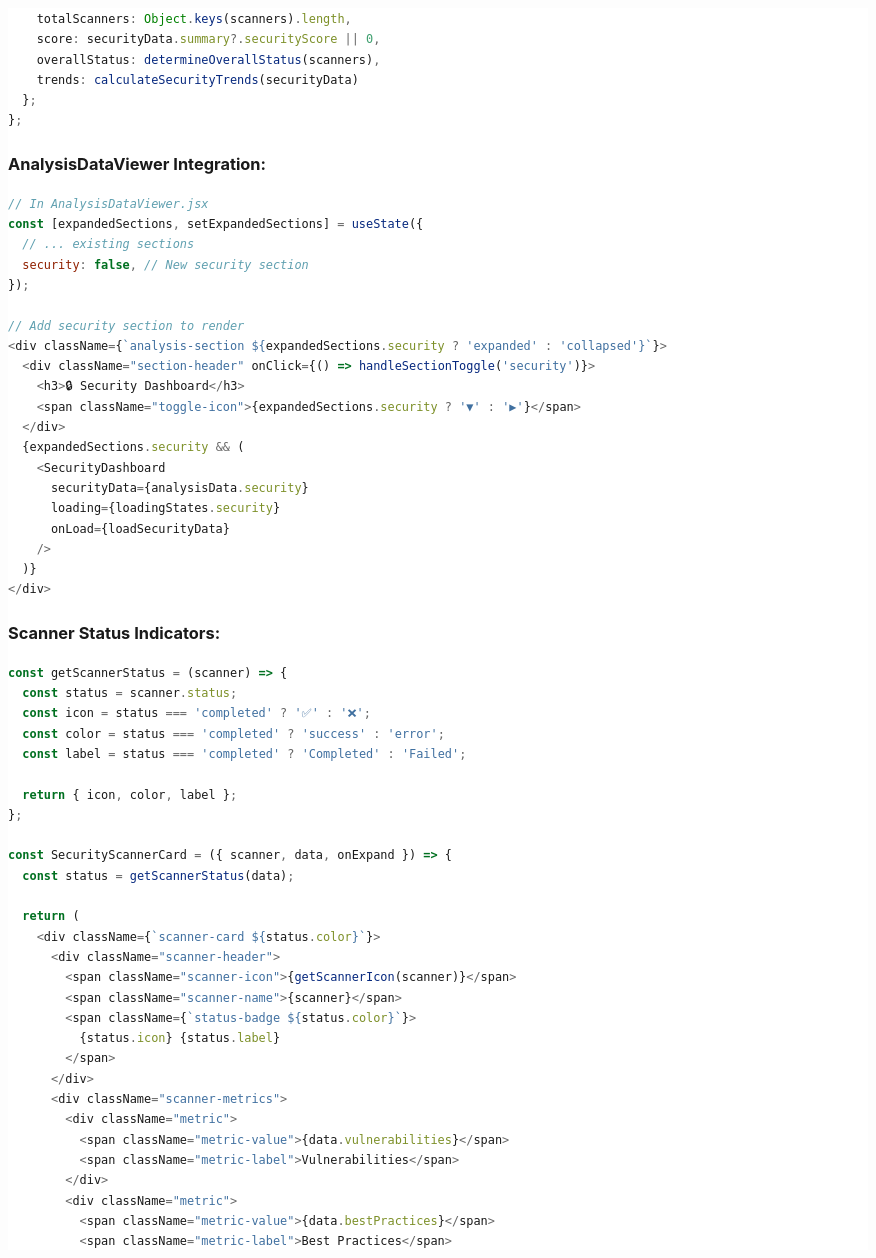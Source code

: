 ```javascript
    totalScanners: Object.keys(scanners).length,
    score: securityData.summary?.securityScore || 0,
    overallStatus: determineOverallStatus(scanners),
    trends: calculateSecurityTrends(securityData)
  };
};
```

### AnalysisDataViewer Integration:
```javascript
// In AnalysisDataViewer.jsx
const [expandedSections, setExpandedSections] = useState({
  // ... existing sections
  security: false, // New security section
});

// Add security section to render
<div className={`analysis-section ${expandedSections.security ? 'expanded' : 'collapsed'}`}>
  <div className="section-header" onClick={() => handleSectionToggle('security')}>
    <h3>🔒 Security Dashboard</h3>
    <span className="toggle-icon">{expandedSections.security ? '▼' : '▶'}</span>
  </div>
  {expandedSections.security && (
    <SecurityDashboard 
      securityData={analysisData.security}
      loading={loadingStates.security}
      onLoad={loadSecurityData}
    />
  )}
</div>
```

### Scanner Status Indicators:
```javascript
const getScannerStatus = (scanner) => {
  const status = scanner.status;
  const icon = status === 'completed' ? '✅' : '❌';
  const color = status === 'completed' ? 'success' : 'error';
  const label = status === 'completed' ? 'Completed' : 'Failed';
  
  return { icon, color, label };
};

const SecurityScannerCard = ({ scanner, data, onExpand }) => {
  const status = getScannerStatus(data);
  
  return (
    <div className={`scanner-card ${status.color}`}>
      <div className="scanner-header">
        <span className="scanner-icon">{getScannerIcon(scanner)}</span>
        <span className="scanner-name">{scanner}</span>
        <span className={`status-badge ${status.color}`}>
          {status.icon} {status.label}
        </span>
      </div>
      <div className="scanner-metrics">
        <div className="metric">
          <span className="metric-value">{data.vulnerabilities}</span>
          <span className="metric-label">Vulnerabilities</span>
        </div>
        <div className="metric">
          <span className="metric-value">{data.bestPractices}</span>
          <span className="metric-label">Best Practices</span>
```